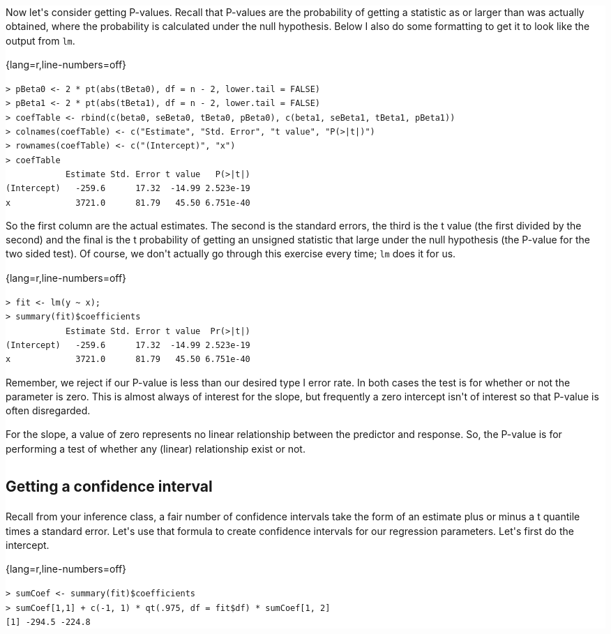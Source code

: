 Now let's consider getting P-values. Recall that P-values are the probability
of getting a statistic as or larger than was actually obtained, where the
probability is calculated under the null hypothesis. Below I also do some
formatting to get it to look like the output from `lm`.


{lang=r,line-numbers=off}
~~~
> pBeta0 <- 2 * pt(abs(tBeta0), df = n - 2, lower.tail = FALSE)
> pBeta1 <- 2 * pt(abs(tBeta1), df = n - 2, lower.tail = FALSE)
> coefTable <- rbind(c(beta0, seBeta0, tBeta0, pBeta0), c(beta1, seBeta1, tBeta1, pBeta1))
> colnames(coefTable) <- c("Estimate", "Std. Error", "t value", "P(>|t|)")
> rownames(coefTable) <- c("(Intercept)", "x")
> coefTable
            Estimate Std. Error t value   P(>|t|)
(Intercept)   -259.6      17.32  -14.99 2.523e-19
x             3721.0      81.79   45.50 6.751e-40
~~~

So the first column are the actual estimates. The second is the standard
errors, the third is the t value (the first divided by the second) and the
final is the t probability of getting an unsigned statistic that large under
the null hypothesis (the P-value for the two sided test).
Of course, we don't actually go through this exercise every time; `lm` does
it for us.

{lang=r,line-numbers=off}
~~~
> fit <- lm(y ~ x);
> summary(fit)$coefficients
            Estimate Std. Error t value  Pr(>|t|)
(Intercept)   -259.6      17.32  -14.99 2.523e-19
x             3721.0      81.79   45.50 6.751e-40
~~~

Remember, we reject if our P-value is less than our desired type I error
rate. In both cases the test is for whether or not the parameter is zero.
This is almost always of interest for the slope, but frequently a zero
intercept isn't of interest so that P-value is often disregarded.

For the slope, a value of zero represents no linear relationship between
the predictor and response. So, the P-value is for performing a test of whether
any (linear) relationship exist or not.

## Getting a confidence interval

Recall from your inference class, a fair number of confidence intervals
take the form of an estimate plus or minus a t quantile times a standard
error. Let's use that formula to create confidence intervals for our
regression parameters. Let's first do the intercept.

{lang=r,line-numbers=off}
~~~
> sumCoef <- summary(fit)$coefficients
> sumCoef[1,1] + c(-1, 1) * qt(.975, df = fit$df) * sumCoef[1, 2]
[1] -294.5 -224.8
~~~
